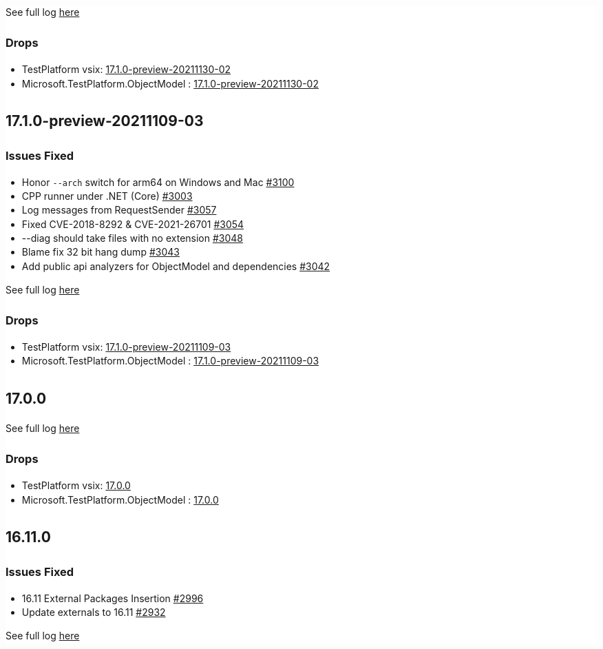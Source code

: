 See full log [here](https://github.com/microsoft/vstest/compare/v17.1.0-preview-20211109-03...v17.1.0-preview-20211130-02)

### Drops

* TestPlatform vsix: [17.1.0-preview-20211130-02](https://vsdrop.corp.microsoft.com/file/v1/Products/DevDiv/microsoft/vstest/master/20211130-02;/TestPlatform.vsix)
* Microsoft.TestPlatform.ObjectModel : [17.1.0-preview-20211130-02](https://www.nuget.org/packages/Microsoft.TestPlatform.ObjectModel/17.1.0-preview-20211130-02)

## 17.1.0-preview-20211109-03

### Issues Fixed
* Honor `--arch` switch for arm64 on Windows and Mac [#3100](https://github.com/microsoft/vstest/pull/3100)
* CPP runner under .NET (Core) [#3003](https://github.com/microsoft/vstest/pull/3003)
* Log messages from RequestSender [#3057](https://github.com/microsoft/vstest/pull/3057)
* Fixed CVE-2018-8292 & CVE-2021-26701 [#3054](https://github.com/microsoft/vstest/pull/3054)
* --diag should take files with no extension [#3048](https://github.com/microsoft/vstest/pull/3048)
* Blame fix 32 bit hang dump [#3043](https://github.com/microsoft/vstest/pull/3043)
* Add public api analyzers for ObjectModel and dependencies [#3042](https://github.com/microsoft/vstest/pull/3042)

See full log [here](https://github.com/microsoft/vstest/compare/v17.0.0...v17.1.0-preview-20211109-03)

### Drops

* TestPlatform vsix: [17.1.0-preview-20211109-03](https://vsdrop.corp.microsoft.com/file/v1/Products/DevDiv/microsoft/vstest/master/20211109-03;/TestPlatform.vsix)
* Microsoft.TestPlatform.ObjectModel : [17.1.0-preview-20211109-03](https://www.nuget.org/packages/Microsoft.TestPlatform.ObjectModel/17.1.0-preview-20211109-03)

## 17.0.0

See full log [here](https://github.com/microsoft/vstest/compare/v16.11.0...v17.0.0)

### Drops

* TestPlatform vsix: [17.0.0](https://vsdrop.corp.microsoft.com/file/v1/Products/DevDiv/microsoft/vstest/17.0/20211022-05;/TestPlatform.vsix)
* Microsoft.TestPlatform.ObjectModel : [17.0.0](https://www.nuget.org/packages/Microsoft.TestPlatform.ObjectModel/17.0.0)

## 16.11.0

### Issues Fixed
* 16.11 External Packages Insertion [#2996](https://github.com/microsoft/vstest/pull/2996)
* Update externals to 16.11 [#2932](https://github.com/microsoft/vstest/pull/2932)

See full log [here](https://github.com/microsoft/vstest/compare/v16.10.0...v16.11.0)
